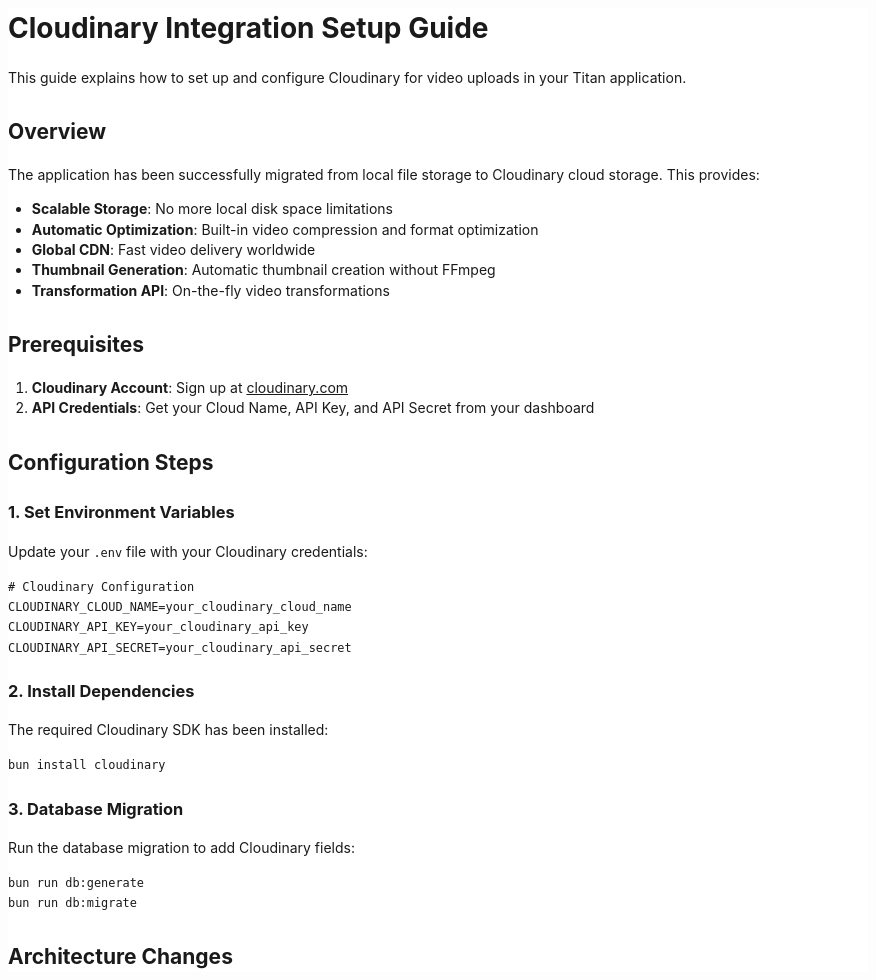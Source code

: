 # Cloudinary Integration Setup Guide

This guide explains how to set up and configure Cloudinary for video uploads in your Titan application.

## Overview

The application has been successfully migrated from local file storage to Cloudinary cloud storage. This provides:

- **Scalable Storage**: No more local disk space limitations
- **Automatic Optimization**: Built-in video compression and format optimization  
- **Global CDN**: Fast video delivery worldwide
- **Thumbnail Generation**: Automatic thumbnail creation without FFmpeg
- **Transformation API**: On-the-fly video transformations

## Prerequisites

1. **Cloudinary Account**: Sign up at [cloudinary.com](https://cloudinary.com)
2. **API Credentials**: Get your Cloud Name, API Key, and API Secret from your dashboard

## Configuration Steps

### 1. Set Environment Variables

Update your `.env` file with your Cloudinary credentials:

```env
# Cloudinary Configuration
CLOUDINARY_CLOUD_NAME=your_cloudinary_cloud_name
CLOUDINARY_API_KEY=your_cloudinary_api_key  
CLOUDINARY_API_SECRET=your_cloudinary_api_secret
```

### 2. Install Dependencies

The required Cloudinary SDK has been installed:

```bash
bun install cloudinary
```

### 3. Database Migration

Run the database migration to add Cloudinary fields:

```bash
bun run db:generate
bun run db:migrate
```

## Architecture Changes

